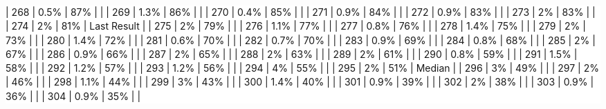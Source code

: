 | 268 | 0.5% | 87% |  |
| 269 | 1.3% | 86% |  |
| 270 | 0.4% | 85% |  |
| 271 | 0.9% | 84% |  |
| 272 | 0.9% | 83% |  |
| 273 | 2% | 83% |  |
| 274 | 2% | 81% | Last Result |
| 275 | 2% | 79% |  |
| 276 | 1.1% | 77% |  |
| 277 | 0.8% | 76% |  |
| 278 | 1.4% | 75% |  |
| 279 | 2% | 73% |  |
| 280 | 1.4% | 72% |  |
| 281 | 0.6% | 70% |  |
| 282 | 0.7% | 70% |  |
| 283 | 0.9% | 69% |  |
| 284 | 0.8% | 68% |  |
| 285 | 2% | 67% |  |
| 286 | 0.9% | 66% |  |
| 287 | 2% | 65% |  |
| 288 | 2% | 63% |  |
| 289 | 2% | 61% |  |
| 290 | 0.8% | 59% |  |
| 291 | 1.5% | 58% |  |
| 292 | 1.2% | 57% |  |
| 293 | 1.2% | 56% |  |
| 294 | 4% | 55% |  |
| 295 | 2% | 51% | Median |
| 296 | 3% | 49% |  |
| 297 | 2% | 46% |  |
| 298 | 1.1% | 44% |  |
| 299 | 3% | 43% |  |
| 300 | 1.4% | 40% |  |
| 301 | 0.9% | 39% |  |
| 302 | 2% | 38% |  |
| 303 | 0.9% | 36% |  |
| 304 | 0.9% | 35% |  |